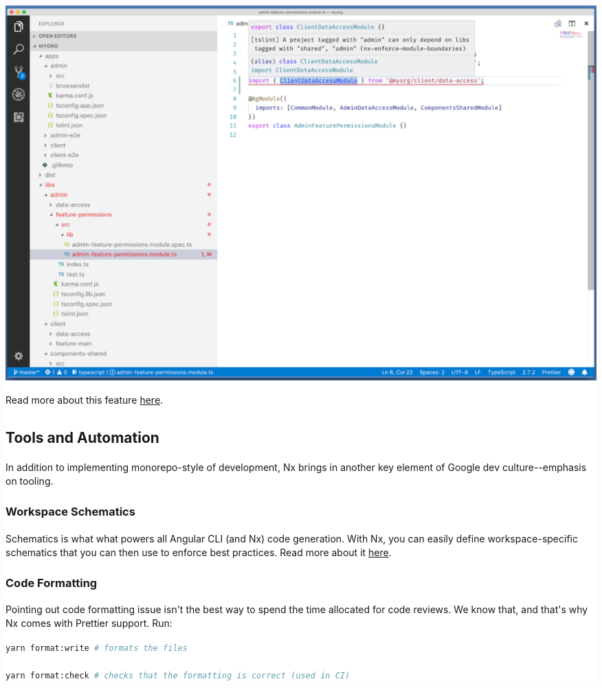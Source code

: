 ![Lint Error](./lint-error.png)

Read more about this feature [here](/guides/monorepo-tags).

## Tools and Automation

In addition to implementing monorepo-style of development, Nx brings in another key element of Google dev culture--emphasis on tooling.

### Workspace Schematics

Schematics is what what powers all Angular CLI (and Nx) code generation. With Nx, you can easily define workspace-specific schematics that you can then use to enforce best practices. Read more about it [here](/guides/tools-workspace-schematics).

### Code Formatting

Pointing out code formatting issue isn't the best way to spend the time allocated for code reviews. We know that, and that's why Nx comes with Prettier support. Run:

```bash
yarn format:write # formats the files

yarn format:check # checks that the formatting is correct (used in CI)
```
